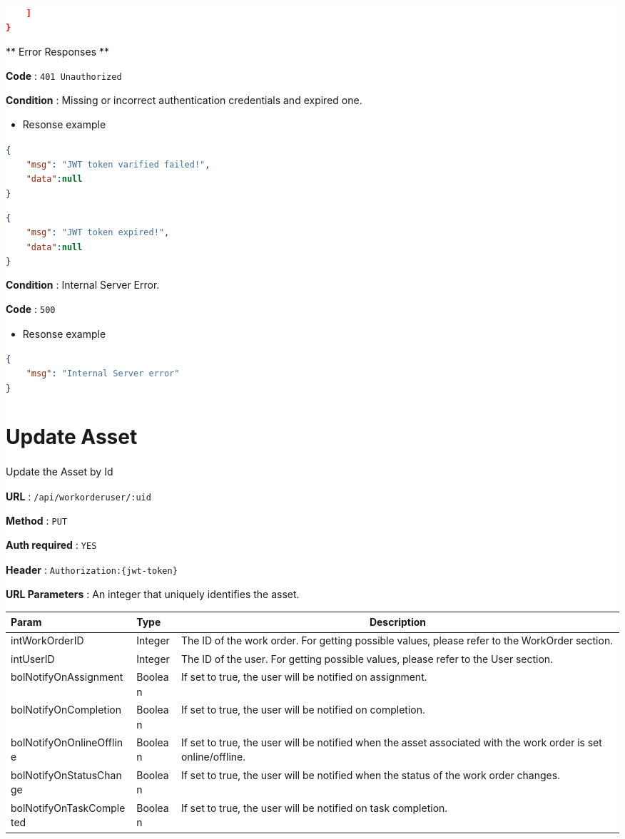 ```json
    ]
}
```

** Error Responses **

**Code** : `401 Unauthorized`

**Condition** : Missing or incorrect authentication credentials and expired one.

* Resonse example 

```json
{
    "msg": "JWT token varified failed!",
    "data":null
}
```

```json
{
    "msg": "JWT token expired!",
    "data":null
}
```
**Condition** : Internal Server Error.

**Code** : `500`

* Resonse example 

```json
{
    "msg": "Internal Server error"
}
```

# Update Asset

Update the Asset by Id

**URL** : `/api/workorderuser/:uid`

**Method** : `PUT`

**Auth required** : `YES`

**Header** : `Authorization:{jwt-token}`

**URL Parameters** :  An integer that uniquely identifies the asset.

| Param       | Type     | Description     | 
| :------------- |  :----------- |----------- |
|  intWorkOrderID |  Integer    | The ID of the work order. For getting possible values, please refer to the WorkOrder section.|
|  intUserID |  Integer    | The ID of the user. For getting possible values, please refer to the User section.|
|  bolNotifyOnAssignment | Boolean    | If set to true, the user will be notified on assignment.|
|  bolNotifyOnCompletion | Boolean    | If set to true, the user will be notified on completion.|
|  bolNotifyOnOnlineOffline | Boolean    | If set to true, the user will be notified when the asset associated with the work order is set online/offline.|
|  bolNotifyOnStatusChange | Boolean    | If set to true, the user will be notified when the status of the work order changes.|
|  bolNotifyOnTaskCompleted | Boolean    | If set to true, the user will be notified on task completion.|
